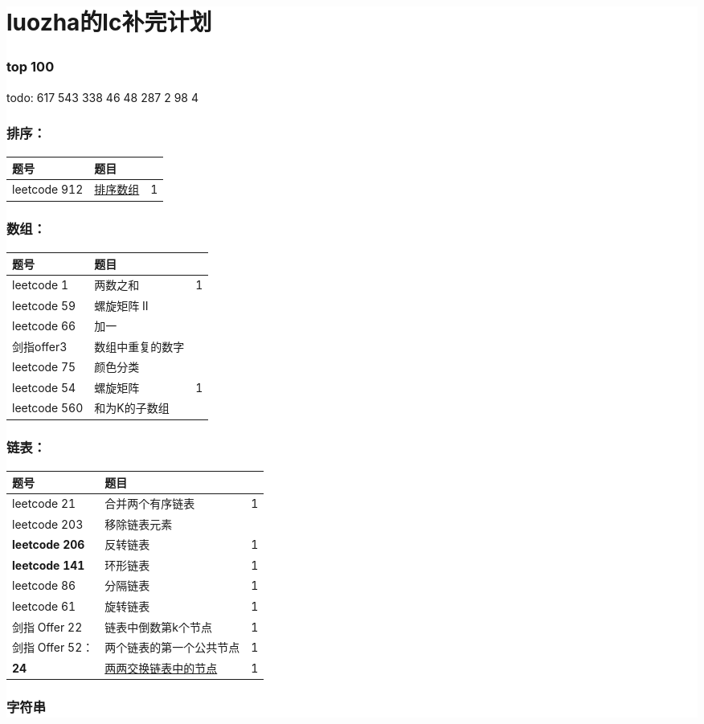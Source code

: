 # luozha的lc补完计划

### top 100
todo: 617 543  338 46 48  287 2 98 4


### 排序：

| 题号                                                         | 题目             |            |
| :----------------------------------------------------------- | :--------------- | ---------- |
| leetcode 912 | [排序数组](https://leetcode-cn.com/problems/sort-an-array/) | 1 |

### 数组：

| 题号                                                         | 题目             |            |
| :----------------------------------------------------------- | :--------------- | ---------- |
| leetcode 1 | 两数之和         | 1 |
| leetcode 59                                                  | 螺旋矩阵 II      |            |
| leetcode 66                                                  | 加一             |            |
| 剑指offer3                                                   | 数组中重复的数字 |            |
| leetcode 75                                                  | 颜色分类         |            |
| leetcode 54                                                  | 螺旋矩阵         | 1 |
| leetcode 560                                                 | 和为K的子数组    |            |

### 链表：

| 题号            | 题目                     |  |
| :-------------- | :----------------------- | ------ |
| leetcode 21     | 合并两个有序链表         | 1  |
| leetcode 203    | 移除链表元素             |        |
| **leetcode 206** | 反转链表                 |   1     |
| **leetcode 141**    | 环形链表                 |   1     |
| leetcode 86     | 分隔链表                 | 1 |
| leetcode 61     | 旋转链表                 | 1 |
| 剑指 Offer 22   | 链表中倒数第k个节点      | 1 |
| 剑指 Offer 52： | 两个链表的第一个公共节点 | 1 |
| **24** | [ 两两交换链表中的节点](https://leetcode-cn.com/problems/swap-nodes-in-pairs/) | 1 |

### 字符串
